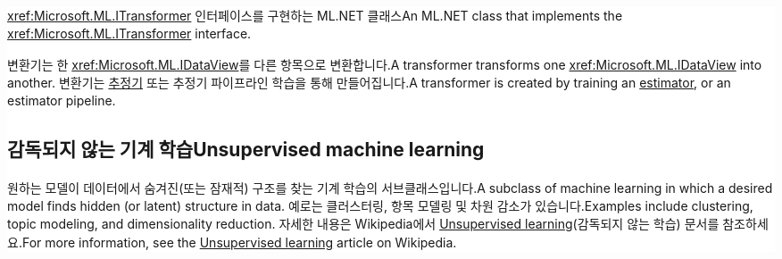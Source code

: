 <span data-ttu-id="700ae-235"><xref:Microsoft.ML.ITransformer> 인터페이스를 구현하는 ML.NET 클래스</span><span class="sxs-lookup"><span data-stu-id="700ae-235">An ML.NET class that implements the <xref:Microsoft.ML.ITransformer> interface.</span></span>

<span data-ttu-id="700ae-236">변환기는 한 <xref:Microsoft.ML.IDataView>를 다른 항목으로 변환합니다.</span><span class="sxs-lookup"><span data-stu-id="700ae-236">A transformer transforms one <xref:Microsoft.ML.IDataView> into another.</span></span> <span data-ttu-id="700ae-237">변환기는 [추정기](#estimator) 또는 추정기 파이프라인 학습을 통해 만들어집니다.</span><span class="sxs-lookup"><span data-stu-id="700ae-237">A transformer is created by training an [estimator](#estimator), or an estimator pipeline.</span></span>

## <a name="unsupervised-machine-learning"></a><span data-ttu-id="700ae-238">감독되지 않는 기계 학습</span><span class="sxs-lookup"><span data-stu-id="700ae-238">Unsupervised machine learning</span></span>

<span data-ttu-id="700ae-239">원하는 모델이 데이터에서 숨겨진(또는 잠재적) 구조를 찾는 기계 학습의 서브클래스입니다.</span><span class="sxs-lookup"><span data-stu-id="700ae-239">A subclass of machine learning in which a desired model finds hidden (or latent) structure in data.</span></span> <span data-ttu-id="700ae-240">예로는 클러스터링, 항목 모델링 및 차원 감소가 있습니다.</span><span class="sxs-lookup"><span data-stu-id="700ae-240">Examples include clustering, topic modeling, and dimensionality reduction.</span></span> <span data-ttu-id="700ae-241">자세한 내용은 Wikipedia에서 [Unsupervised learning](https://en.wikipedia.org/wiki/Unsupervised_learning)(감독되지 않는 학습) 문서를 참조하세요.</span><span class="sxs-lookup"><span data-stu-id="700ae-241">For more information, see the [Unsupervised learning](https://en.wikipedia.org/wiki/Unsupervised_learning) article on Wikipedia.</span></span>
